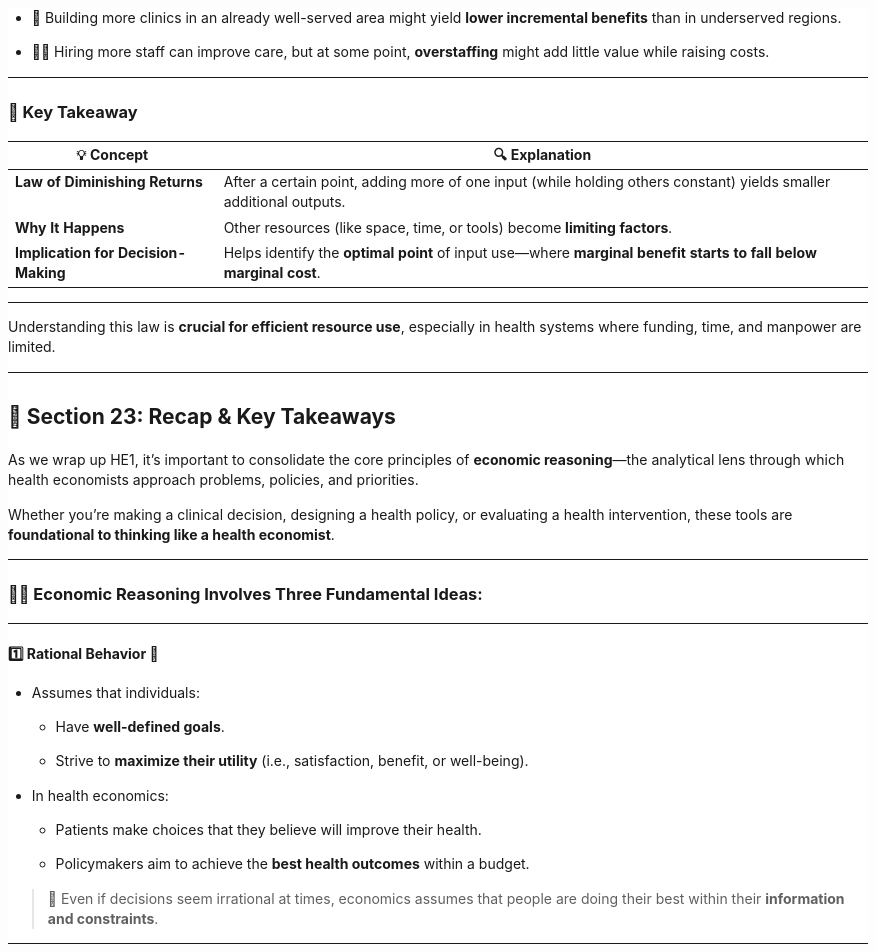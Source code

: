 - 🏥 Building more clinics in an already well-served area might yield **lower incremental benefits** than in underserved regions.
    
- 👨‍⚕️ Hiring more staff can improve care, but at some point, **overstaffing** might add little value while raising costs.
    

---

### 🧠 Key Takeaway

|💡 **Concept**|🔍 **Explanation**|
|---|---|
|**Law of Diminishing Returns**|After a certain point, adding more of one input (while holding others constant) yields smaller additional outputs.|
|**Why It Happens**|Other resources (like space, time, or tools) become **limiting factors**.|
|**Implication for Decision-Making**|Helps identify the **optimal point** of input use—where **marginal benefit starts to fall below marginal cost**.|

---

Understanding this law is **crucial for efficient resource use**, especially in health systems where funding, time, and manpower are limited.

---

## **📌 Section 23: Recap & Key Takeaways**

As we wrap up HE1, it’s important to consolidate the core principles of **economic reasoning**—the analytical lens through which health economists approach problems, policies, and priorities.

Whether you’re making a clinical decision, designing a health policy, or evaluating a health intervention, these tools are **foundational to thinking like a health economist**.

---

### 👨‍🏫 Economic Reasoning Involves Three Fundamental Ideas:

---

#### 1️⃣ **Rational Behavior** 🧠

- Assumes that individuals:
    
    - Have **well-defined goals**.
        
    - Strive to **maximize their utility** (i.e., satisfaction, benefit, or well-being).
        
- In health economics:
    
    - Patients make choices that they believe will improve their health.
        
    - Policymakers aim to achieve the **best health outcomes** within a budget.
        

> 📌 Even if decisions seem irrational at times, economics assumes that people are doing their best within their **information and constraints**.

---